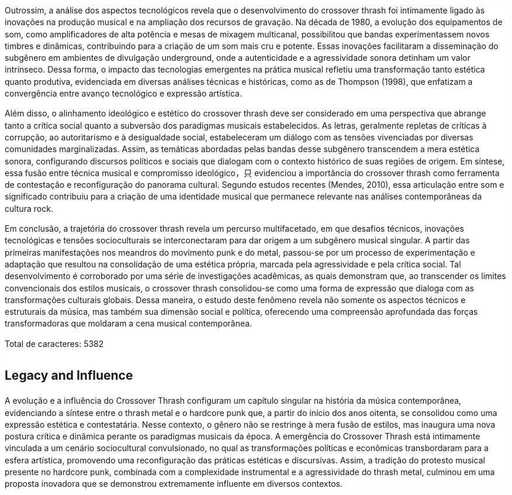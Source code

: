 Outrossim, a análise dos aspectos tecnológicos revela que o desenvolvimento do crossover thrash foi
intimamente ligado às inovações na produção musical e na ampliação dos recursos de gravação. Na
década de 1980, a evolução dos equipamentos de som, como amplificadores de alta potência e mesas de
mixagem multicanal, possibilitou que bandas experimentassem novos timbres e dinâmicas, contribuindo
para a criação de um som mais cru e potente. Essas inovações facilitaram a disseminação do subgênero
em ambientes de divulgação underground, onde a autenticidade e a agressividade sonora detinham um
valor intrínseco. Dessa forma, o impacto das tecnologias emergentes na prática musical refletiu uma
transformação tanto estética quanto produtiva, evidenciada em diversas análises técnicas e
históricas, como as de Thompson (1998), que enfatizam a convergência entre avanço tecnológico e
expressão artística.

Além disso, o alinhamento ideológico e estético do crossover thrash deve ser considerado em uma
perspectiva que abrange tanto a crítica social quanto a subversão dos paradigmas musicais
estabelecidos. As letras, geralmente repletas de críticas à corrupção, ao autoritarismo e à
desigualdade social, estabeleceram um diálogo com as tensões vivenciadas por diversas comunidades
marginalizadas. Assim, as temáticas abordadas pelas bandas desse subgênero transcendem a mera
estética sonora, configurando discursos políticos e sociais que dialogam com o contexto histórico de
suas regiões de origem. Em síntese, essa fusão entre técnica musical e compromisso
ideológico，只 evidenciou a importância do crossover thrash como ferramenta de contestação e
reconfiguração do panorama cultural. Segundo estudos recentes (Mendes, 2010), essa articulação entre
som e significado contribuiu para a criação de uma identidade musical que permanece relevante nas
análises contemporâneas da cultura rock.

Em conclusão, a trajetória do crossover thrash revela um percurso multifacetado, em que desafios
técnicos, inovações tecnológicas e tensões socioculturais se interconectaram para dar origem a um
subgênero musical singular. A partir das primeiras manifestações nos meandros do movimento punk e do
metal, passou-se por um processo de experimentação e adaptação que resultou na consolidação de uma
estética própria, marcada pela agressividade e pela crítica social. Tal desenvolvimento é
corroborado por uma série de investigações acadêmicas, as quais demonstram que, ao transcender os
limites convencionais dos estilos musicais, o crossover thrash consolidou-se como uma forma de
expressão que dialoga com as transformações culturais globais. Dessa maneira, o estudo deste
fenômeno revela não somente os aspectos técnicos e estruturais da música, mas também sua dimensão
social e política, oferecendo uma compreensão aprofundada das forças transformadoras que moldaram a
cena musical contemporânea.

Total de caracteres: 5382

## Legacy and Influence

A evolução e a influência do Crossover Thrash configuram um capítulo singular na história da música
contemporânea, evidenciando a síntese entre o thrash metal e o hardcore punk que, a partir do início
dos anos oitenta, se consolidou como uma expressão estética e contestatária. Nesse contexto, o
gênero não se restringe à mera fusão de estilos, mas inaugura uma nova postura crítica e dinâmica
perante os paradigmas musicais da época. A emergência do Crossover Thrash está intimamente vinculada
a um cenário sociocultural convulsionado, no qual as transformações políticas e econômicas
transbordaram para a esfera artística, promovendo uma reconfiguração das práticas estéticas e
discursivas. Assim, a tradição do protesto musical presente no hardcore punk, combinada com a
complexidade instrumental e a agressividade do thrash metal, culminou em uma proposta inovadora que
se demonstrou extremamente influente em diversos contextos.
